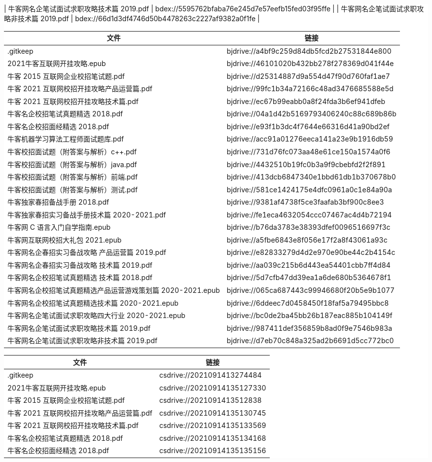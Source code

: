 | 牛客网名企笔试面试求职攻略技术篇 2019.pdf | bdex://5595762bfaba76e245d7e57eefb15fed03f95ffe |
| 牛客网名企笔试面试求职攻略非技术篇 2019.pdf | bdex://66d1d3df4746d50b4478263c2227af9382a0f1fe |



| 文件 | 链接 |
| --- | --- |
| .gitkeep | bjdrive://a4bf9c259d84db5fcd2b27531844e800 |
| 2021牛客互联网开挂攻略.epub | bjdrive://46101020b432bb278f278369d041f44e |
| 牛客 2015 互联网企业校招笔试题.pdf | bjdrive://d25314887d9a554d47f90d760faf1ae7 |
| 牛客 2021 互联网校招开挂攻略产品运营篇.pdf | bjdrive://99fc1b34a72166c48ad3476685588e5d |
| 牛客 2021 互联网校招开挂攻略技术篇.pdf | bjdrive://ec67b99eabb0a8f24fda3b6ef941dfeb |
| 牛客名企校招笔试真题精选 2018.pdf | bjdrive://04a1d42b5169793406240c88c689b86b |
| 牛客名企校招面经精选 2018.pdf | bjdrive://e93f1b3dc4f7644e66316d41a90bd2ef |
| 牛客机器学习算法工程师面试题库.pdf | bjdrive://acc91a01276eeca141a23e9b1916db59 |
| 牛客校招面试题（附答案与解析）c++.pdf | bjdrive://731d76fc073aa48e61ce150a1574a0f6 |
| 牛客校招面试题（附答案与解析）java.pdf | bjdrive://4432510b19fc0b3a9f9cbebfd2f2f891 |
| 牛客校招面试题（附答案与解析）前端.pdf | bjdrive://413dcb6847340e1bbd61db1b370678b0 |
| 牛客校招面试题（附答案与解析）测试.pdf | bjdrive://581ce1424175e4dfc0961a0c1e84a90a |
| 牛客独家春招备战手册 2018.pdf | bjdrive://9381af4738f5ce3faafab3bf900c8ee3 |
| 牛客独家春招实习备战手册技术篇 2020-2021.pdf | bjdrive://fe1eca4632054ccc07467ac4d4b72194 |
| 牛客网 C 语言入门自学指南.epub | bjdrive://b76da3783e38393dfef0096516697f3c |
| 牛客网互联网校招大礼包 2021.epub | bjdrive://a5fbe6843e8f056e17f2a8f43061a93c |
| 牛客网名企春招实习备战攻略 产品运营篇 2019.pdf | bjdrive://e82833279d4d2e970e90be44c2b4154c |
| 牛客网名企春招实习备战攻略 技术篇 2019.pdf | bjdrive://aa039c215b6d443ea54401cbb7ff4d84 |
| 牛客网名企校招笔试真题精选 技术篇 2018.pdf | bjdrive://5d7cfb47dd39ea1a6de680b5364678f1 |
| 牛客网名企校招笔试真题精选产品运营游戏策划篇 2020-2021.epub | bjdrive://065ca687443c99946680f20b5e9b1077 |
| 牛客网名企校招笔试真题精选技术篇 2020-2021.epub | bjdrive://6ddeec7d0458450f18faf5a79495bbc8 |
| 牛客网名企笔试面试求职攻略四大行业 2020-2021.epub | bjdrive://bc0de2ba45bb26b187eac885b104149f |
| 牛客网名企笔试面试求职攻略技术篇 2019.pdf | bjdrive://987411def356859b8ad0f9e7546b983a |
| 牛客网名企笔试面试求职攻略非技术篇 2019.pdf | bjdrive://d7eb70c848a325ad2b6691d5cc772bc0 |



| 文件 | 链接 |
| --- | --- |
| .gitkeep | csdrive://2021091413274484 |
| 2021牛客互联网开挂攻略.epub | csdrive://20210914135127330 |
| 牛客 2015 互联网企业校招笔试题.pdf | csdrive://2021091413512838 |
| 牛客 2021 互联网校招开挂攻略产品运营篇.pdf | csdrive://20210914135130745 |
| 牛客 2021 互联网校招开挂攻略技术篇.pdf | csdrive://20210914135133569 |
| 牛客名企校招笔试真题精选 2018.pdf | csdrive://20210914135134168 |
| 牛客名企校招面经精选 2018.pdf | csdrive://20210914135135156 |